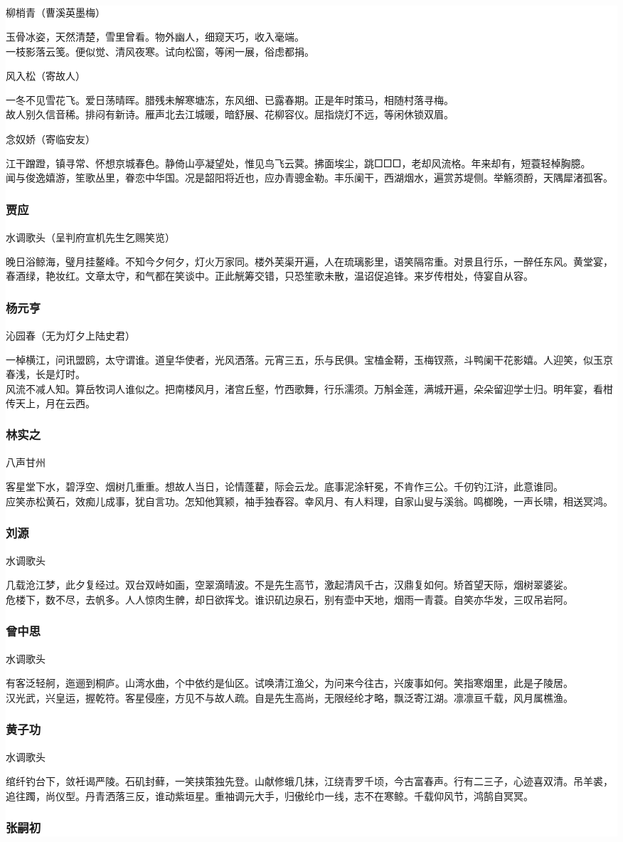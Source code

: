 柳梢青（曹溪英墨梅）  

玉骨冰姿，天然清楚，雪里曾看。物外幽人，细窥天巧，收入毫端。  
一枝影落云笺。便似觉、清风夜寒。试向松窗，等闲一展，俗虑都捐。  

风入松（寄故人）  

一冬不见雪花飞。爱日荡晴晖。腊残未解寒塘冻，东风细、已露春期。正是年时策马，相随村落寻梅。  
故人别久信音稀。排闷有新诗。雁声北去江城暖，暗舒展、花柳容仪。屈指烧灯不远，等闲休锁双眉。  

念奴娇（寄临安友）  

江干蹭蹬，镇寻常、怀想京城春色。静倚山亭凝望处，惟见鸟飞云蓂。拂面埃尘，跳□□□，老却风流格。年来却有，短蓑轻棹胸臆。  
闻与俊逸嬉游，笙歌丛里，眷恋中华国。况是韶阳将近也，应办青骢金勒。丰乐阑干，西湖烟水，遍赏苏堤侧。举觞须酹，天隅犀渚孤客。  

### 贾应  

水调歌头（呈判府宣机先生乞赐笑览）  

晚日浴鲸海，璧月挂鳌峰。不知今夕何夕，灯火万家同。楼外芙渠开遍，人在琉璃影里，语笑隔帘重。对景且行乐，一醉任东风。黄堂宴，春酒绿，艳妆红。文章太守，和气都在笑谈中。正此觥筹交错，只恐笙歌未散，温诏促追锋。来岁传柑处，侍宴自从容。  

### 杨元亨  

沁园春（无为灯夕上陆史君）  

一棹横江，问讯盟鸥，太守谓谁。道皇华使者，光风洒落。元宵三五，乐与民俱。宝榼金鞯，玉梅钗燕，斗鸭阑干花影嬉。人迎笑，似玉京春浅，长是灯时。  
风流不减人知。算岳牧词人谁似之。把南楼风月，渚宫丘壑，竹西歌舞，行乐濡须。万斛金莲，满城开遍，朵朵留迎学士归。明年宴，看柑传天上，月在云西。  

### 林实之  

八声甘州  

客星堂下水，碧浮空、烟树几重重。想故人当日，论情蓬藋，际会云龙。底事泥涂轩冕，不肯作三公。千仞钓江浒，此意谁同。  
应笑赤松黄石，效痴儿成事，犹自言功。怎知他箕颍，袖手独舂容。幸风月、有人料理，自家山叟与溪翁。鸣榔晚，一声长啸，相送冥鸿。  

### 刘源  

水调歌头  

几载沧江梦，此夕复经过。双台双峙如画，空翠滴晴波。不是先生高节，激起清风千古，汉鼎复如何。矫首望天际，烟树翠婆娑。  
危楼下，数不尽，去帆多。人人惊肉生髀，却日欲挥戈。谁识矶边泉石，别有壶中天地，烟雨一青蓑。自笑亦华发，三叹吊岩阿。  

### 曾中思  

水调歌头  

有客泛轻舸，迤逦到桐庐。山湾水曲，个中依约是仙区。试唤清江渔父，为问来今往古，兴废事如何。笑指寒烟里，此是子陵居。  
汉光武，兴皇运，握乾符。客星侵座，方见不与故人疏。自是先生高尚，无限经纶才略，飘泛寄江湖。凛凛亘千载，风月属樵渔。  

### 黄子功  

水调歌头  

绾纤钓台下，敛衽谒严陵。石矶封藓，一笑挟策独先登。山献修蛾几抹，江绕青罗千顷，今古富春声。行有二三子，心迹喜双清。吊羊裘，追往躅，尚仪型。丹青洒落三反，谁动紫垣星。重袖调元大手，归傲纶巾一线，志不在寒鲸。千载仰风节，鸿鹄自冥冥。  

### 张嗣初  
